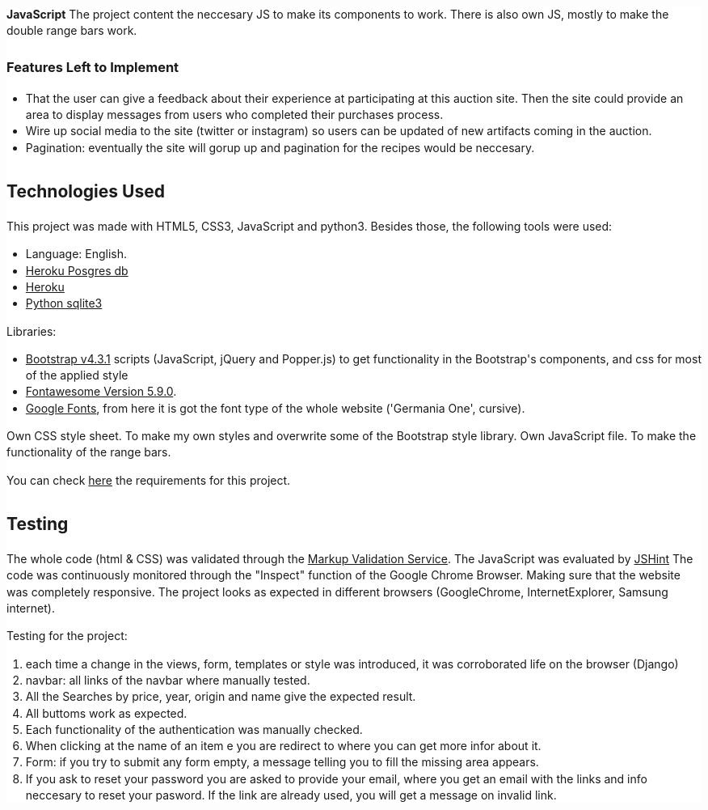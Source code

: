 **JavaScript** The project content the neccesary JS to make its components to work.
There is also own JS, mostly to make the double range bars work.

### Features Left to Implement
- That the user can give a feedback about their experience at participating at this auction site. Then the site could provide an area to display messages from users who completed their purchases process. 
- Wire up social media to the site (twitter or instagram) so users can be updated of new artifacts coming in the auction.
- Pagination: eventually the site will gorup up and pagination for the recipes would be neccesary.


## Technologies Used

This project was made with HTML5, CSS3, JavaScript and python3. Besides those, the following tools were used:

- Language: English.
- [Heroku Posgres db](https://www.heroku.com/postgres)
- [Heroku](https://www.heroku.com/)
- [Python sqlite3](https://docs.python.org/2/library/sqlite3.html)

Libraries: 
- [Bootstrap v4.3.1](https://getbootstrap.com/docs/4.3/getting-started/introduction/) scripts (JavaScript, jQuery and Popper.js) to get functionality in the Bootstrap's components, and css  for most of the applied style 
- [Fontawesome Version 5.9.0](https://fontawesome.com/).
- [Google Fonts](https://fonts.google.com/?selection.family=Germania+One), from here it is got the font type of the whole website ('Germania One', cursive).


Own CSS style sheet. To make my own styles and overwrite some of the Bootstrap style library.
Own JavaScript file. To make the functionality of the range bars.

You can check  [here](https://github.com/Rasquin/auction/blob/master/requirements.txt) the requirements for this project.

## Testing
The whole code (html & CSS) was validated through the [Markup Validation Service](https://validator.w3.org/). The JavaScript was evaluated by [JSHint](https://jshint.com/)
The code was continuously monitored through the "Inspect" function of the Google Chrome Browser. Making sure that the website was completely responsive. The  project looks as expected in different browsers (GoogleChrome, InternetExplorer, Samsung internet).

Testing for the project:
1. each time a change in the views, form, templates or style was introduced, it was corroborated life on the browser (Django)
2.  navbar: all links of the navbar where manually tested.
3.  All the Searches by price, year, origin and name  give the expected result.
4.  All buttoms work as expected. 
5.  Each functionality of the authentication was manually checked.
6.  When clicking at the name of an item e you are redirect to where you can get more infor about it.
7.  Form: if you try to submit any form empty, a message telling you to fill the missing area appears.
8.  If you ask to reset your password you are asked to provide your email, where you get an  email with the links and info neccesary to reset your pasword. If the link are already used, you will get a message on invalid link.

